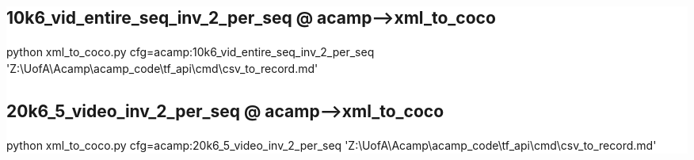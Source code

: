 <a id="10k6_vid_entire_seq_inv_2_per_seq___acam_p_"></a>
## 10k6_vid_entire_seq_inv_2_per_seq       @ acamp-->xml_to_coco
python xml_to_coco.py cfg=acamp:10k6_vid_entire_seq_inv_2_per_seq
'Z:\UofA\Acamp\acamp_code\tf_api\cmd\csv_to_record.md'

<a id="20k6_5_video_inv_2_per_seq___acam_p_"></a>
## 20k6_5_video_inv_2_per_seq       @ acamp-->xml_to_coco
python xml_to_coco.py cfg=acamp:20k6_5_video_inv_2_per_seq
'Z:\UofA\Acamp\acamp_code\tf_api\cmd\csv_to_record.md'

